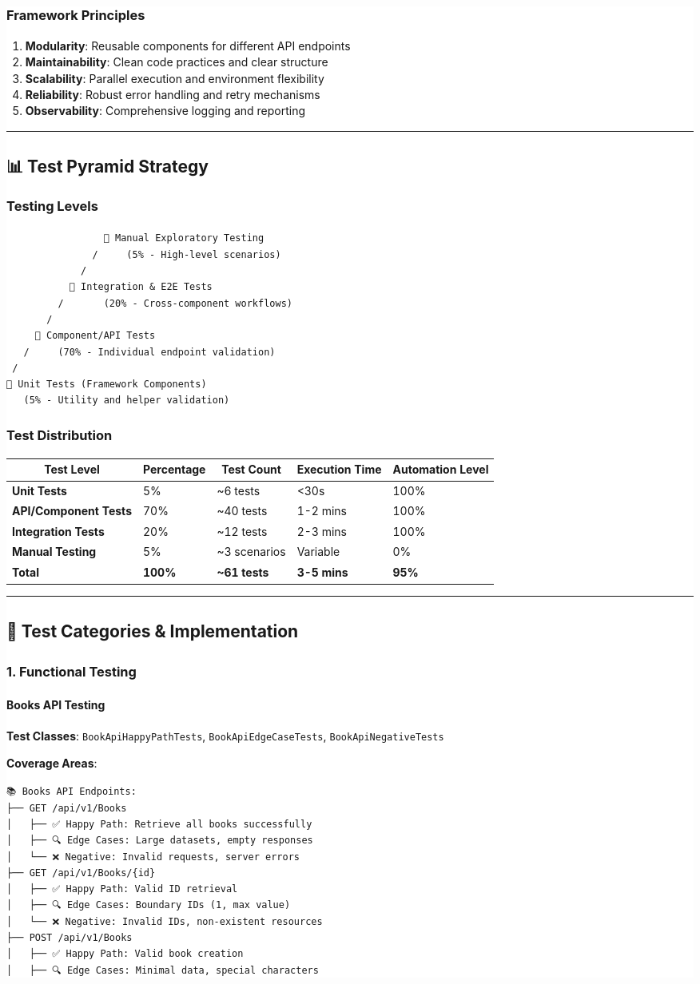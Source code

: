### Framework Principles
1. **Modularity**: Reusable components for different API endpoints
2. **Maintainability**: Clean code practices and clear structure
3. **Scalability**: Parallel execution and environment flexibility
4. **Reliability**: Robust error handling and retry mechanisms
5. **Observability**: Comprehensive logging and reporting

---

## 📊 Test Pyramid Strategy

### Testing Levels

```
                 🔺 Manual Exploratory Testing
               /     (5% - High-level scenarios)
             /
           🔺 Integration & E2E Tests  
         /       (20% - Cross-component workflows)
       /
     🔺 Component/API Tests
   /     (70% - Individual endpoint validation)
 /
🔺 Unit Tests (Framework Components)
   (5% - Utility and helper validation)
```

### Test Distribution

| Test Level | Percentage | Test Count | Execution Time | Automation Level |
|------------|------------|------------|----------------|------------------|
| **Unit Tests** | 5% | ~6 tests | <30s | 100% |
| **API/Component Tests** | 70% | ~40 tests | 1-2 mins | 100% |
| **Integration Tests** | 20% | ~12 tests | 2-3 mins | 100% |
| **Manual Testing** | 5% | ~3 scenarios | Variable | 0% |
| **Total** | **100%** | **~61 tests** | **3-5 mins** | **95%** |

---

## 🧪 Test Categories & Implementation

### 1. Functional Testing

#### Books API Testing
**Test Classes**: `BookApiHappyPathTests`, `BookApiEdgeCaseTests`, `BookApiNegativeTests`

**Coverage Areas**:
```
📚 Books API Endpoints:
├── GET /api/v1/Books
│   ├── ✅ Happy Path: Retrieve all books successfully
│   ├── 🔍 Edge Cases: Large datasets, empty responses
│   └── ❌ Negative: Invalid requests, server errors
├── GET /api/v1/Books/{id}
│   ├── ✅ Happy Path: Valid ID retrieval
│   ├── 🔍 Edge Cases: Boundary IDs (1, max value)
│   └── ❌ Negative: Invalid IDs, non-existent resources
├── POST /api/v1/Books
│   ├── ✅ Happy Path: Valid book creation
│   ├── 🔍 Edge Cases: Minimal data, special characters
```